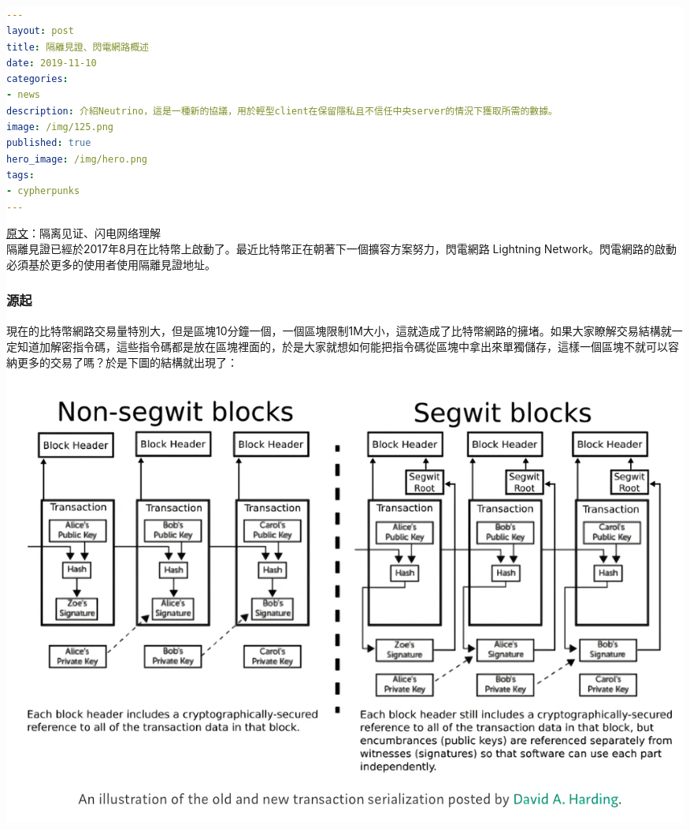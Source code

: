 ```yaml
---
layout: post
title: 隔離見證、閃電網路概述
date: 2019-11-10
categories:
- news
description: 介紹Neutrino，這是一種新的協議，用於輕型client在保留隱私且不信任中央server的情況下獲取所需的數據。
image: /img/125.png
published: true
hero_image: /img/hero.png
tags:
- cypherpunks
---
```


[原文](http://gavinzhang.work/blockchain/比特币/隔离见证、闪电网络理解.html)：隔离见证、闪电网络理解    
隔離見證已經於2017年8月在比特幣上啟動了。最近比特幣正在朝著下一個擴容方案努力，閃電網路 Lightning Network。閃電網路的啟動必須基於更多的使用者使用隔離見證地址。

### 源起

現在的比特幣網路交易量特別大，但是區塊10分鐘一個，一個區塊限制1M大小，這就造成了比特幣網路的擁堵。如果大家瞭解交易結構就一定知道加解密指令碼，這些指令碼都是放在區塊裡面的，於是大家就想如何能把指令碼從區塊中拿出來單獨儲存，這樣一個區塊不就可以容納更多的交易了嗎？於是下圖的結構就出現了：

![](/img/125.png)
